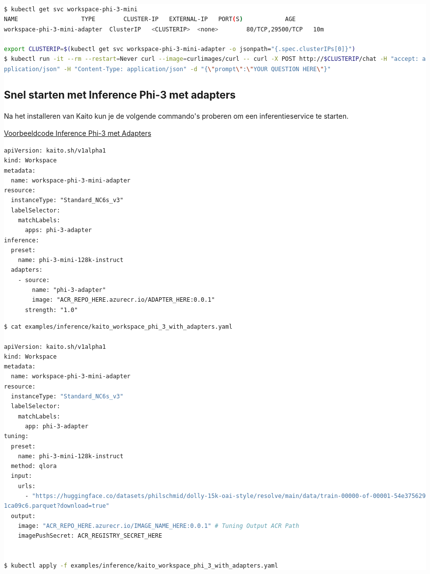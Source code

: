 ```sh
$ kubectl get svc workspace-phi-3-mini
NAME                  TYPE        CLUSTER-IP   EXTERNAL-IP   PORT(S)            AGE
workspace-phi-3-mini-adapter  ClusterIP   <CLUSTERIP>  <none>        80/TCP,29500/TCP   10m

export CLUSTERIP=$(kubectl get svc workspace-phi-3-mini-adapter -o jsonpath="{.spec.clusterIPs[0]}") 
$ kubectl run -it --rm --restart=Never curl --image=curlimages/curl -- curl -X POST http://$CLUSTERIP/chat -H "accept: application/json" -H "Content-Type: application/json" -d "{\"prompt\":\"YOUR QUESTION HERE\"}"
```

## Snel starten met Inference Phi-3 met adapters

Na het installeren van Kaito kun je de volgende commando's proberen om een inferentieservice te starten.

[Voorbeeldcode Inference Phi-3 met Adapters](https://github.com/Azure/kaito/blob/main/examples/inference/kaito_workspace_phi_3_with_adapters.yaml)

```
apiVersion: kaito.sh/v1alpha1
kind: Workspace
metadata:
  name: workspace-phi-3-mini-adapter
resource:
  instanceType: "Standard_NC6s_v3"
  labelSelector:
    matchLabels:
      apps: phi-3-adapter
inference:
  preset:
    name: phi-3-mini-128k-instruct
  adapters:
    - source:
        name: "phi-3-adapter"
        image: "ACR_REPO_HERE.azurecr.io/ADAPTER_HERE:0.0.1"
      strength: "1.0"
```

```sh
$ cat examples/inference/kaito_workspace_phi_3_with_adapters.yaml

apiVersion: kaito.sh/v1alpha1
kind: Workspace
metadata:
  name: workspace-phi-3-mini-adapter
resource:
  instanceType: "Standard_NC6s_v3"
  labelSelector:
    matchLabels:
      app: phi-3-adapter
tuning:
  preset:
    name: phi-3-mini-128k-instruct
  method: qlora
  input:
    urls:
      - "https://huggingface.co/datasets/philschmid/dolly-15k-oai-style/resolve/main/data/train-00000-of-00001-54e3756291ca09c6.parquet?download=true"
  output:
    image: "ACR_REPO_HERE.azurecr.io/IMAGE_NAME_HERE:0.0.1" # Tuning Output ACR Path
    imagePushSecret: ACR_REGISTRY_SECRET_HERE
    

$ kubectl apply -f examples/inference/kaito_workspace_phi_3_with_adapters.yaml
```
